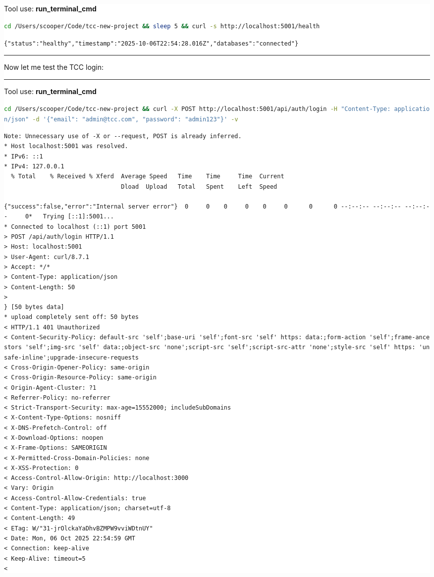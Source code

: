Tool use: **run_terminal_cmd**

```bash
cd /Users/scooper/Code/tcc-new-project && sleep 5 && curl -s http://localhost:5001/health
```

```
{"status":"healthy","timestamp":"2025-10-06T22:54:28.016Z","databases":"connected"}
```

---

Now let me test the TCC login:


---

Tool use: **run_terminal_cmd**

```bash
cd /Users/scooper/Code/tcc-new-project && curl -X POST http://localhost:5001/api/auth/login -H "Content-Type: application/json" -d '{"email": "admin@tcc.com", "password": "admin123"}' -v
```

```
Note: Unnecessary use of -X or --request, POST is already inferred.
* Host localhost:5001 was resolved.
* IPv6: ::1
* IPv4: 127.0.0.1
  % Total    % Received % Xferd  Average Speed   Time    Time     Time  Current
                                 Dload  Upload   Total   Spent    Left  Speed

{"success":false,"error":"Internal server error"}  0     0    0     0    0     0      0      0 --:--:-- --:--:-- --:--:--     0*   Trying [::1]:5001...
* Connected to localhost (::1) port 5001
> POST /api/auth/login HTTP/1.1
> Host: localhost:5001
> User-Agent: curl/8.7.1
> Accept: */*
> Content-Type: application/json
> Content-Length: 50
> 
} [50 bytes data]
* upload completely sent off: 50 bytes
< HTTP/1.1 401 Unauthorized
< Content-Security-Policy: default-src 'self';base-uri 'self';font-src 'self' https: data:;form-action 'self';frame-ancestors 'self';img-src 'self' data:;object-src 'none';script-src 'self';script-src-attr 'none';style-src 'self' https: 'unsafe-inline';upgrade-insecure-requests
< Cross-Origin-Opener-Policy: same-origin
< Cross-Origin-Resource-Policy: same-origin
< Origin-Agent-Cluster: ?1
< Referrer-Policy: no-referrer
< Strict-Transport-Security: max-age=15552000; includeSubDomains
< X-Content-Type-Options: nosniff
< X-DNS-Prefetch-Control: off
< X-Download-Options: noopen
< X-Frame-Options: SAMEORIGIN
< X-Permitted-Cross-Domain-Policies: none
< X-XSS-Protection: 0
< Access-Control-Allow-Origin: http://localhost:3000
< Vary: Origin
< Access-Control-Allow-Credentials: true
< Content-Type: application/json; charset=utf-8
< Content-Length: 49
< ETag: W/"31-jrOlckaYaDhvBZMPW9vviWDtnUY"
< Date: Mon, 06 Oct 2025 22:54:59 GMT
< Connection: keep-alive
< Keep-Alive: timeout=5
< 
```